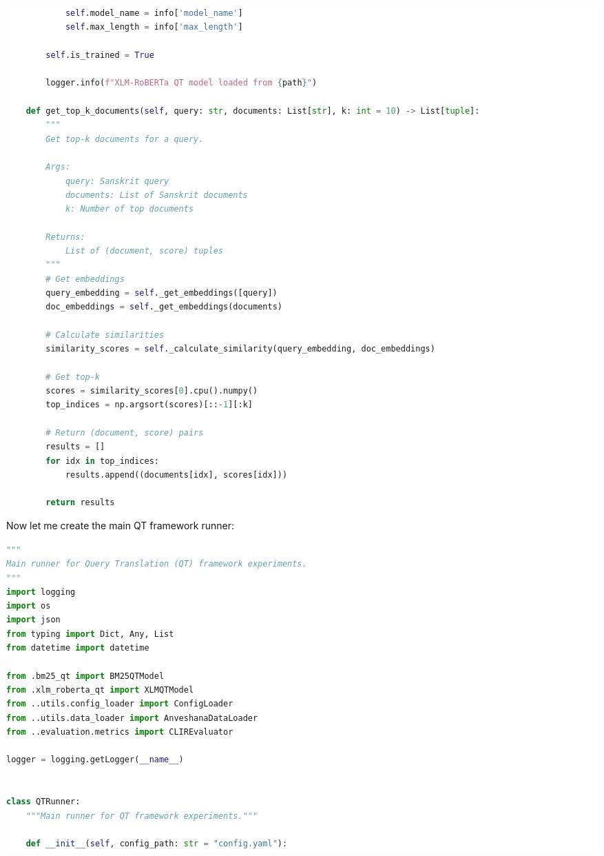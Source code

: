 ```python
            self.model_name = info['model_name']
            self.max_length = info['max_length']
        
        self.is_trained = True
        
        logger.info(f"XLM-RoBERTa QT model loaded from {path}")
    
    def get_top_k_documents(self, query: str, documents: List[str], k: int = 10) -> List[tuple]:
        """
        Get top-k documents for a query.
        
        Args:
            query: Sanskrit query
            documents: List of Sanskrit documents
            k: Number of top documents
            
        Returns:
            List of (document, score) tuples
        """
        # Get embeddings
        query_embedding = self._get_embeddings([query])
        doc_embeddings = self._get_embeddings(documents)
        
        # Calculate similarities
        similarity_scores = self._calculate_similarity(query_embedding, doc_embeddings)
        
        # Get top-k
        scores = similarity_scores[0].cpu().numpy()
        top_indices = np.argsort(scores)[::-1][:k]
        
        # Return (document, score) pairs
        results = []
        for idx in top_indices:
            results.append((documents[idx], scores[idx]))
        
        return results
```

Now let me create the main QT framework runner:


```python
"""
Main runner for Query Translation (QT) framework experiments.
"""
import logging
import os
import json
from typing import Dict, Any, List
from datetime import datetime

from .bm25_qt import BM25QTModel
from .xlm_roberta_qt import XLMQTModel
from ..utils.config_loader import ConfigLoader
from ..utils.data_loader import AnveshanaDataLoader
from ..evaluation.metrics import CLIREvaluator

logger = logging.getLogger(__name__)


class QTRunner:
    """Main runner for QT framework experiments."""
    
    def __init__(self, config_path: str = "config.yaml"):
```